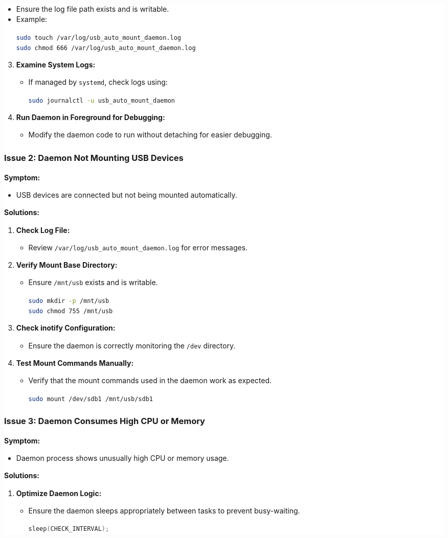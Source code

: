    - Ensure the log file path exists and is writable.
   - Example:
     ```bash
     sudo touch /var/log/usb_auto_mount_daemon.log
     sudo chmod 666 /var/log/usb_auto_mount_daemon.log
     ```

3. **Examine System Logs:**

   - If managed by `systemd`, check logs using:
     ```bash
     sudo journalctl -u usb_auto_mount_daemon
     ```

4. **Run Daemon in Foreground for Debugging:**
   - Modify the daemon code to run without detaching for easier debugging.

### Issue 2: Daemon Not Mounting USB Devices

**Symptom:**

- USB devices are connected but not being mounted automatically.

**Solutions:**

1. **Check Log File:**

   - Review `/var/log/usb_auto_mount_daemon.log` for error messages.

2. **Verify Mount Base Directory:**

   - Ensure `/mnt/usb` exists and is writable.
     ```bash
     sudo mkdir -p /mnt/usb
     sudo chmod 755 /mnt/usb
     ```

3. **Check inotify Configuration:**

   - Ensure the daemon is correctly monitoring the `/dev` directory.

4. **Test Mount Commands Manually:**
   - Verify that the mount commands used in the daemon work as expected.
     ```bash
     sudo mount /dev/sdb1 /mnt/usb/sdb1
     ```

### Issue 3: Daemon Consumes High CPU or Memory

**Symptom:**

- Daemon process shows unusually high CPU or memory usage.

**Solutions:**

1. **Optimize Daemon Logic:**

   - Ensure the daemon sleeps appropriately between tasks to prevent busy-waiting.
     ```c
     sleep(CHECK_INTERVAL);
     ```

